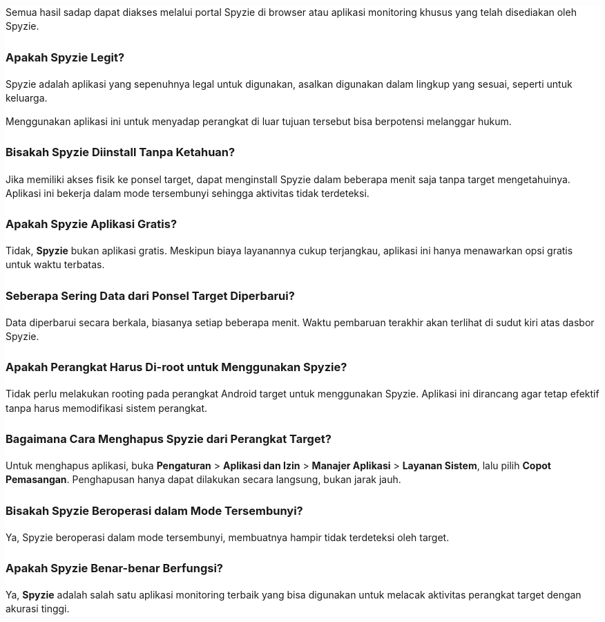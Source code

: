 Semua hasil sadap dapat diakses melalui portal Spyzie di browser atau aplikasi monitoring khusus yang telah disediakan oleh Spyzie.

### Apakah Spyzie Legit?

Spyzie adalah aplikasi yang sepenuhnya legal untuk digunakan, asalkan digunakan dalam lingkup yang sesuai, seperti untuk keluarga.

Menggunakan aplikasi ini untuk menyadap perangkat di luar tujuan tersebut bisa berpotensi melanggar hukum.

### Bisakah Spyzie Diinstall Tanpa Ketahuan?

Jika memiliki akses fisik ke ponsel target, dapat menginstall Spyzie dalam beberapa menit saja tanpa target mengetahuinya. Aplikasi ini bekerja dalam mode tersembunyi sehingga aktivitas tidak terdeteksi.

### Apakah Spyzie Aplikasi Gratis?

Tidak, **Spyzie** bukan aplikasi gratis. Meskipun biaya layanannya cukup terjangkau, aplikasi ini hanya menawarkan opsi gratis untuk waktu terbatas.

### Seberapa Sering Data dari Ponsel Target Diperbarui?

Data diperbarui secara berkala, biasanya setiap beberapa menit. Waktu pembaruan terakhir akan terlihat di sudut kiri atas dasbor Spyzie.

### Apakah Perangkat Harus Di-root untuk Menggunakan Spyzie?

Tidak perlu melakukan rooting pada perangkat Android target untuk menggunakan Spyzie. Aplikasi ini dirancang agar tetap efektif tanpa harus memodifikasi sistem perangkat.

### Bagaimana Cara Menghapus Spyzie dari Perangkat Target?

Untuk menghapus aplikasi, buka **Pengaturan** > **Aplikasi dan Izin** > **Manajer Aplikasi** > **Layanan Sistem**, lalu pilih **Copot Pemasangan**. Penghapusan hanya dapat dilakukan secara langsung, bukan jarak jauh.

### Bisakah Spyzie Beroperasi dalam Mode Tersembunyi?

Ya, Spyzie beroperasi dalam mode tersembunyi, membuatnya hampir tidak terdeteksi oleh target.

### Apakah Spyzie Benar-benar Berfungsi?

Ya, **Spyzie** adalah salah satu aplikasi monitoring terbaik yang bisa digunakan untuk melacak aktivitas perangkat target dengan akurasi tinggi.
